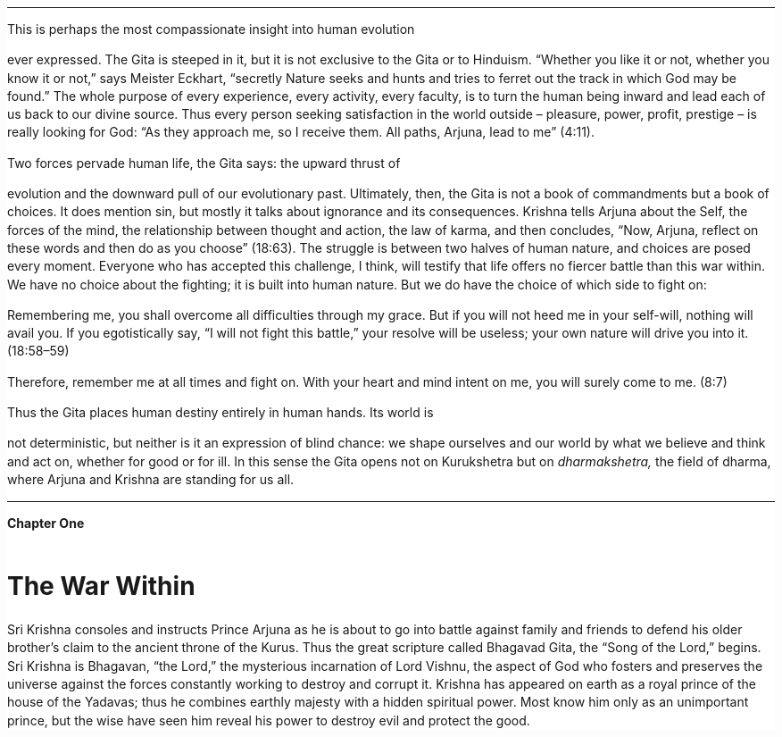
-----

This is perhaps the most compassionate insight into human evolution

ever expressed. The Gita is steeped in it, but it is not exclusive to the Gita
or to Hinduism. “Whether you like it or not, whether you know it or not,”
says Meister Eckhart, “secretly Nature seeks and hunts and tries to ferret
out the track in which God may be found.” The whole purpose of every
experience, every activity, every faculty, is to turn the human being inward
and lead each of us back to our divine source. Thus every person seeking
satisfaction in the world outside – pleasure, power, profit, prestige – is
really looking for God: “As they approach me, so I receive them. All paths,
Arjuna, lead to me” (4:11).

Two forces pervade human life, the Gita says: the upward thrust of

evolution and the downward pull of our evolutionary past. Ultimately, then,
the Gita is not a book of commandments but a book of choices. It does
mention sin, but mostly it talks about ignorance and its consequences.
Krishna tells Arjuna about the Self, the forces of the mind, the relationship
between thought and action, the law of karma, and then concludes, “Now,
Arjuna, reflect on these words and then do as you choose” (18:63). The
struggle is between two halves of human nature, and choices are posed
every moment. Everyone who has accepted this challenge, I think, will
testify that life offers no fiercer battle than this war within. We have no
choice about the fighting; it is built into human nature. But we do have the
choice of which side to fight on:

Remembering me, you shall overcome all difficulties through my grace.
But if you will not heed me in your self-will, nothing will avail you. If
you egotistically say, “I will not fight this battle,” your resolve will be
useless; your own nature will drive you into it. (18:58–59)

Therefore, remember me at all times and fight on. With your heart and
mind intent on me, you will surely come to me. (8:7)

Thus the Gita places human destiny entirely in human hands. Its world is

not deterministic, but neither is it an expression of blind chance: we shape
ourselves and our world by what we believe and think and act on, whether
for good or for ill. In this sense the Gita opens not on Kurukshetra but on
_dharmakshetra,_ the field of dharma, where Arjuna and Krishna are standing
for us all.


-----

**Chapter One**

# The War Within

Sri Krishna consoles and instructs Prince Arjuna as he is about to go into
battle against family and friends to defend his older brother’s claim to the
ancient throne of the Kurus. Thus the great scripture called Bhagavad Gita,
the “Song of the Lord,” begins. Sri Krishna is Bhagavan, “the Lord,” the
mysterious incarnation of Lord Vishnu, the aspect of God who fosters and
preserves the universe against the forces constantly working to destroy and
corrupt it. Krishna has appeared on earth as a royal prince of the house of
the Yadavas; thus he combines earthly majesty with a hidden spiritual
power. Most know him only as an unimportant prince, but the wise have
seen him reveal his power to destroy evil and protect the good.
